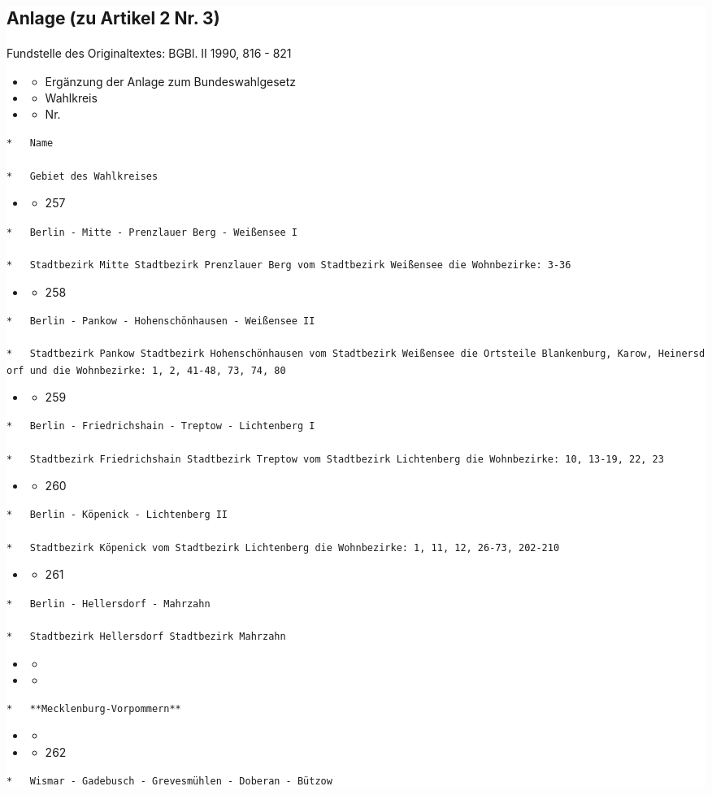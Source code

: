 
## Anlage (zu Artikel 2 Nr. 3)

Fundstelle des Originaltextes: BGBl. II 1990, 816 - 821

*    *   Ergänzung der Anlage zum Bundeswahlgesetz


*    *   Wahlkreis


*    *   Nr.

    *   Name

    *   Gebiet des Wahlkreises


*    *   257

    *   Berlin - Mitte - Prenzlauer Berg - Weißensee I

    *   Stadtbezirk Mitte Stadtbezirk Prenzlauer Berg vom Stadtbezirk Weißensee die Wohnbezirke: 3-36


*    *   258

    *   Berlin - Pankow - Hohenschönhausen - Weißensee II

    *   Stadtbezirk Pankow Stadtbezirk Hohenschönhausen vom Stadtbezirk Weißensee die Ortsteile Blankenburg, Karow, Heinersdorf und die Wohnbezirke: 1, 2, 41-48, 73, 74, 80


*    *   259

    *   Berlin - Friedrichshain - Treptow - Lichtenberg I

    *   Stadtbezirk Friedrichshain Stadtbezirk Treptow vom Stadtbezirk Lichtenberg die Wohnbezirke: 10, 13-19, 22, 23


*    *   260

    *   Berlin - Köpenick - Lichtenberg II

    *   Stadtbezirk Köpenick vom Stadtbezirk Lichtenberg die Wohnbezirke: 1, 11, 12, 26-73, 202-210


*    *   261

    *   Berlin - Hellersdorf - Mahrzahn

    *   Stadtbezirk Hellersdorf Stadtbezirk Mahrzahn


*    *

*    *
    *   **Mecklenburg-Vorpommern**


*    *

*    *   262

    *   Wismar - Gadebusch - Grevesmühlen - Doberan - Bützow
